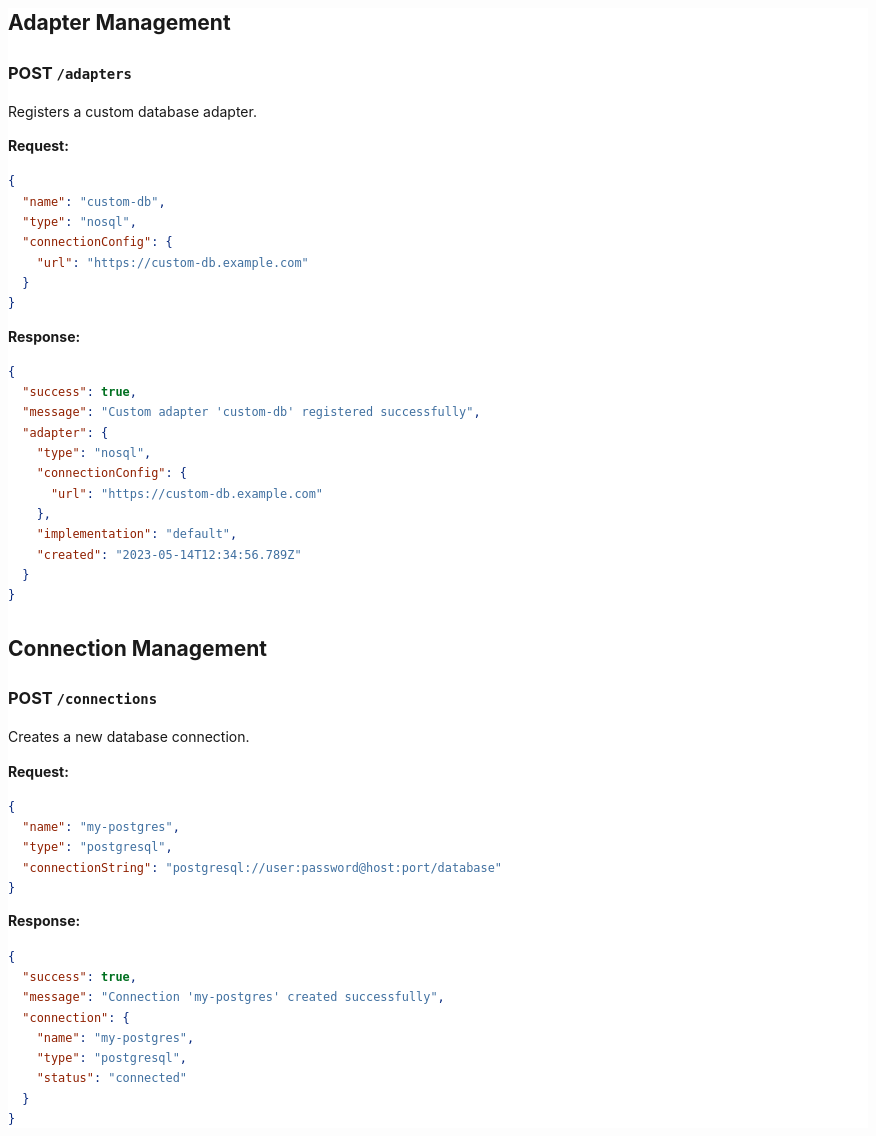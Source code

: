 ## Adapter Management

### POST `/adapters`

Registers a custom database adapter.

**Request:**

```json
{
  "name": "custom-db",
  "type": "nosql",
  "connectionConfig": {
    "url": "https://custom-db.example.com"
  }
}
```

**Response:**

```json
{
  "success": true,
  "message": "Custom adapter 'custom-db' registered successfully",
  "adapter": {
    "type": "nosql",
    "connectionConfig": {
      "url": "https://custom-db.example.com"
    },
    "implementation": "default",
    "created": "2023-05-14T12:34:56.789Z"
  }
}
```

## Connection Management

### POST `/connections`

Creates a new database connection.

**Request:**

```json
{
  "name": "my-postgres",
  "type": "postgresql",
  "connectionString": "postgresql://user:password@host:port/database"
}
```

**Response:**

```json
{
  "success": true,
  "message": "Connection 'my-postgres' created successfully",
  "connection": {
    "name": "my-postgres",
    "type": "postgresql",
    "status": "connected"
  }
}
```
